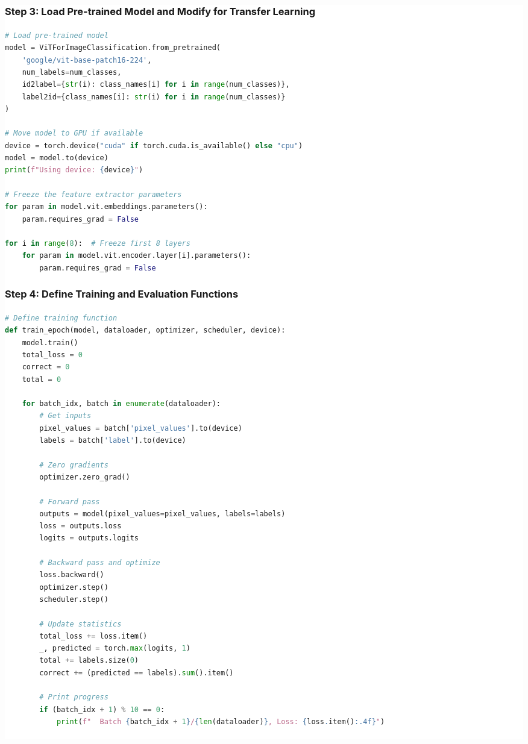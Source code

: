 ### Step 3: Load Pre-trained Model and Modify for Transfer Learning

```python
# Load pre-trained model
model = ViTForImageClassification.from_pretrained(
    'google/vit-base-patch16-224',
    num_labels=num_classes,
    id2label={str(i): class_names[i] for i in range(num_classes)},
    label2id={class_names[i]: str(i) for i in range(num_classes)}
)

# Move model to GPU if available
device = torch.device("cuda" if torch.cuda.is_available() else "cpu")
model = model.to(device)
print(f"Using device: {device}")

# Freeze the feature extractor parameters
for param in model.vit.embeddings.parameters():
    param.requires_grad = False
    
for i in range(8):  # Freeze first 8 layers
    for param in model.vit.encoder.layer[i].parameters():
        param.requires_grad = False
```

### Step 4: Define Training and Evaluation Functions

```python
# Define training function
def train_epoch(model, dataloader, optimizer, scheduler, device):
    model.train()
    total_loss = 0
    correct = 0
    total = 0
    
    for batch_idx, batch in enumerate(dataloader):
        # Get inputs
        pixel_values = batch['pixel_values'].to(device)
        labels = batch['label'].to(device)
        
        # Zero gradients
        optimizer.zero_grad()
        
        # Forward pass
        outputs = model(pixel_values=pixel_values, labels=labels)
        loss = outputs.loss
        logits = outputs.logits
        
        # Backward pass and optimize
        loss.backward()
        optimizer.step()
        scheduler.step()
        
        # Update statistics
        total_loss += loss.item()
        _, predicted = torch.max(logits, 1)
        total += labels.size(0)
        correct += (predicted == labels).sum().item()
        
        # Print progress
        if (batch_idx + 1) % 10 == 0:
            print(f"  Batch {batch_idx + 1}/{len(dataloader)}, Loss: {loss.item():.4f}")
    
```